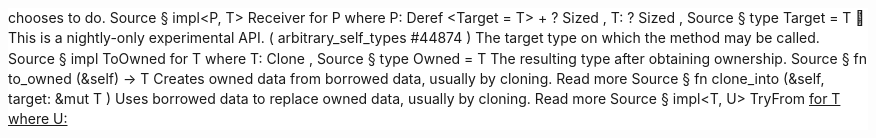 chooses to do.
Source
§
impl<P, T>
Receiver
for P
where
    P:
Deref
<Target = T> + ?
Sized
,
    T: ?
Sized
,
Source
§
type
Target
= T
🔬
This is a nightly-only experimental API. (
arbitrary_self_types
#44874
)
The target type on which the method may be called.
Source
§
impl<T>
ToOwned
for T
where
    T:
Clone
,
Source
§
type
Owned
= T
The resulting type after obtaining ownership.
Source
§
fn
to_owned
(&self) -> T
Creates owned data from borrowed data, usually by cloning.
Read more
Source
§
fn
clone_into
(&self, target:
&mut T
)
Uses borrowed data to replace owned data, usually by cloning.
Read more
Source
§
impl<T, U>
TryFrom
<U> for T
where
    U: